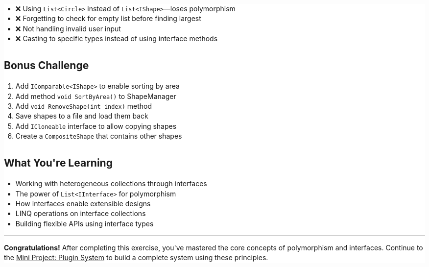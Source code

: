 - ❌ Using `List<Circle>` instead of `List<IShape>`—loses polymorphism
- ❌ Forgetting to check for empty list before finding largest
- ❌ Not handling invalid user input
- ❌ Casting to specific types instead of using interface methods

## Bonus Challenge

1. Add `IComparable<IShape>` to enable sorting by area
2. Add method `void SortByArea()` to ShapeManager
3. Add `void RemoveShape(int index)` method
4. Save shapes to a file and load them back
5. Add `ICloneable` interface to allow copying shapes
6. Create a `CompositeShape` that contains other shapes

## What You're Learning

- Working with heterogeneous collections through interfaces
- The power of `List<IInterface>` for polymorphism
- How interfaces enable extensible designs
- LINQ operations on interface collections
- Building flexible APIs using interface types

---

**Congratulations!** After completing this exercise, you've mastered the core concepts of polymorphism and interfaces. Continue to the [Mini Project: Plugin System](../../projects/07-polymorphism-interfaces/) to build a complete system using these principles.